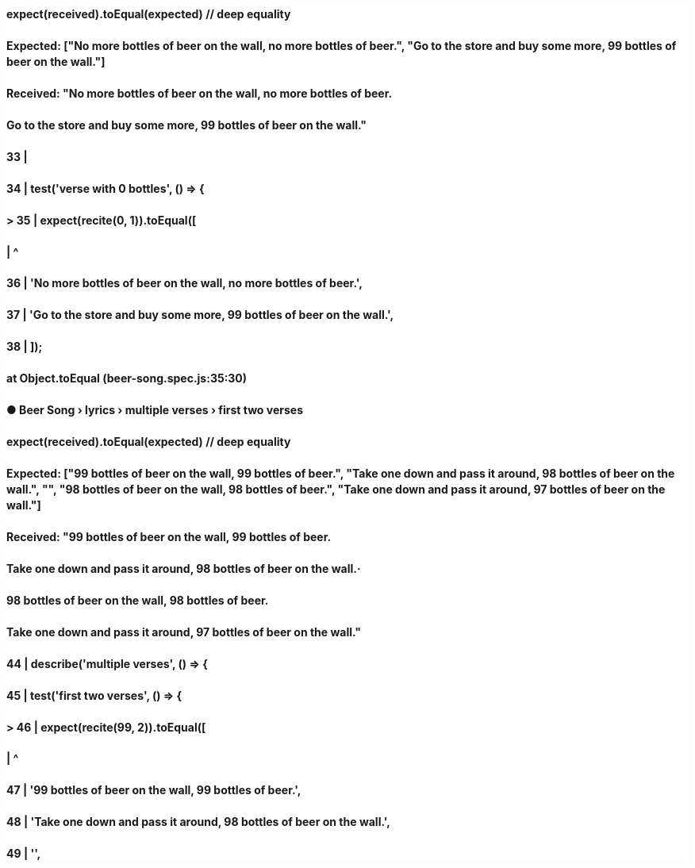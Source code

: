 ####     expect(received).toEqual(expected) // deep equality  
####   
####     Expected: ["No more bottles of beer on the wall, no more bottles of beer.", "Go to the store and buy some more, 99 bottles of beer on the wall."]  
####     Received: "No more bottles of beer on the wall, no more bottles of beer.  
####     Go to the store and buy some more, 99 bottles of beer on the wall."  
####   
####       33 |  
####       34 |       test('verse with 0 bottles', () => {  
####     > 35 |         expect(recite(0, 1)).toEqual([  
####          |                              ^  
####       36 |           'No more bottles of beer on the wall, no more bottles of beer.',  
####       37 |           'Go to the store and buy some more, 99 bottles of beer on the wall.',  
####       38 |         ]);  
####   
####       at Object.toEqual (beer-song.spec.js:35:30)  
####   
####   ● Beer Song › lyrics › multiple verses › first two verses  
####   
####     expect(received).toEqual(expected) // deep equality  
####   
####     Expected: ["99 bottles of beer on the wall, 99 bottles of beer.", "Take one down and pass it around, 98 bottles of beer on the wall.", "", "98 bottles of beer on the wall, 98 bottles of beer.", "Take one down and pass it around, 97 bottles of beer on the wall."]  
####     Received: "99 bottles of beer on the wall, 99 bottles of beer.  
####     Take one down and pass it around, 98 bottles of beer on the wall.·  
####     98 bottles of beer on the wall, 98 bottles of beer.  
####     Take one down and pass it around, 97 bottles of beer on the wall."  
####   
####       44 |     describe('multiple verses', () => {  
####       45 |       test('first two verses', () => {  
####     > 46 |         expect(recite(99, 2)).toEqual([  
####          |                               ^  
####       47 |           '99 bottles of beer on the wall, 99 bottles of beer.',  
####       48 |           'Take one down and pass it around, 98 bottles of beer on the wall.',  
####       49 |           '',  
####   